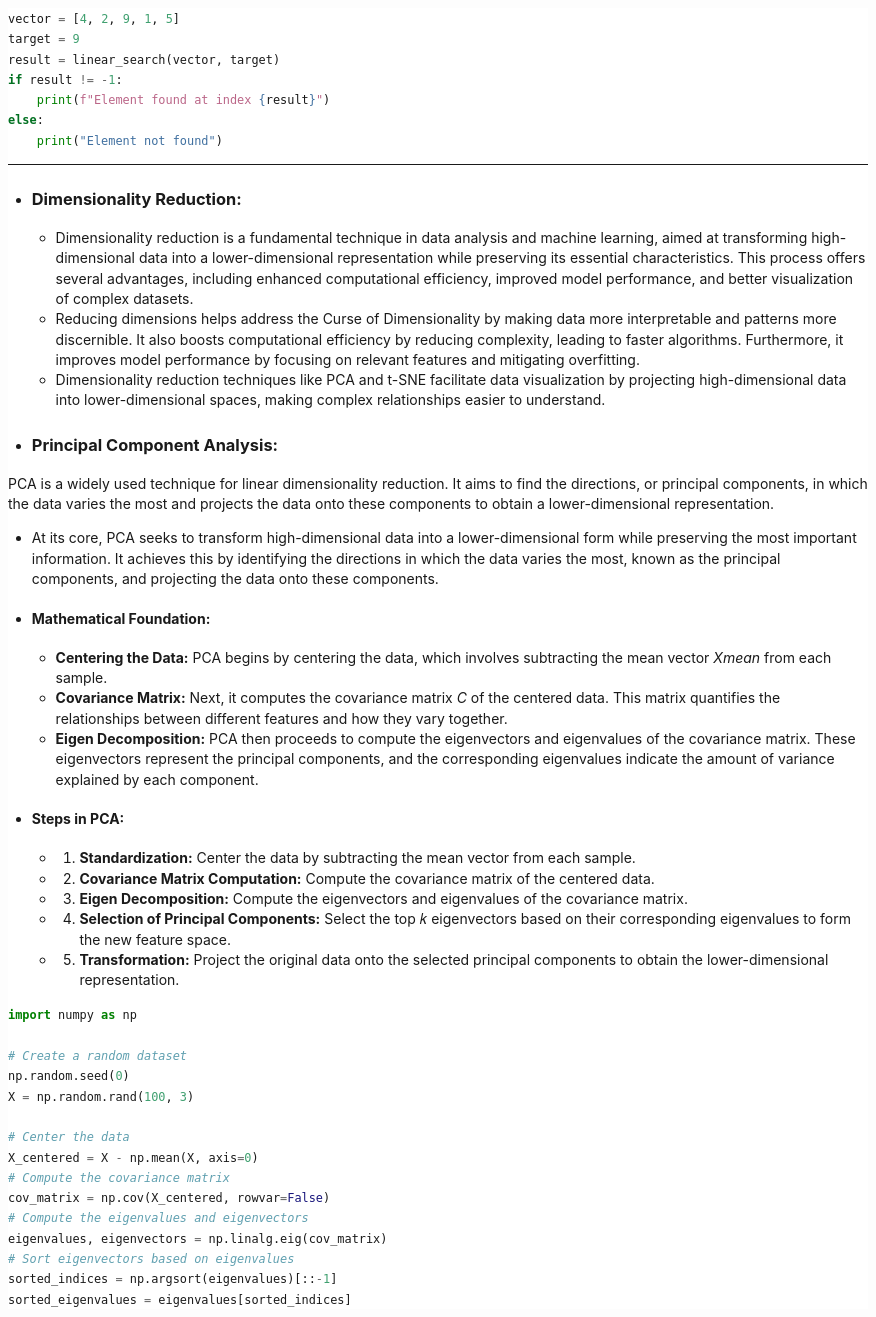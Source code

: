 ```  Python 
vector = [4, 2, 9, 1, 5]
target = 9
result = linear_search(vector, target)
if result != -1:
    print(f"Element found at index {result}")
else:
    print("Element not found")
```
--- 

- ### **Dimensionality Reduction:** 
     - Dimensionality reduction is a fundamental technique in data analysis and machine learning, aimed at transforming high-dimensional data into a lower-dimensional representation while preserving its essential characteristics. This process offers several advantages, including enhanced computational efficiency, improved model performance, and better visualization of complex datasets.
     - Reducing dimensions helps address the Curse of Dimensionality by making data more interpretable and patterns more discernible. It also boosts computational efficiency by reducing complexity, leading to faster algorithms. Furthermore, it improves model performance by focusing on relevant features and mitigating overfitting.
     - Dimensionality reduction techniques like PCA and t-SNE facilitate data visualization by projecting high-dimensional data into lower-dimensional spaces, making complex relationships easier to understand.
  
- ### **Principal Component Analysis:**
PCA is a widely used technique for linear dimensionality reduction. It aims to find the directions, or principal components, in which the data varies the most and projects the data onto these components to obtain a lower-dimensional representation.
  - At its core, PCA seeks to transform high-dimensional data into a lower-dimensional form while preserving the most important information. It achieves this by identifying the directions in which the data varies the most, known as the principal components, and projecting the data onto these components.
- #### **Mathematical Foundation:**
   - **Centering the Data:** PCA begins by centering the data, which involves subtracting the mean vector $Xmean$ from each sample.
   - **Covariance Matrix:** Next, it computes the covariance matrix $C$ of the centered data. This matrix quantifies the relationships between different features and how they vary together.
   - **Eigen Decomposition:** PCA then proceeds to compute the eigenvectors and eigenvalues of the covariance matrix. These eigenvectors represent the principal components, and the corresponding eigenvalues indicate the amount of variance explained by each component.

- #### **Steps in PCA:** 
  - 1. **Standardization:** Center the data by subtracting the mean vector from each sample.
  - 2. **Covariance Matrix Computation:** Compute the covariance matrix of the centered data.
  - 3. **Eigen Decomposition:** Compute the eigenvectors and eigenvalues of the covariance matrix.
  - 4. **Selection of Principal Components:** Select the top 𝑘 eigenvectors based on their corresponding eigenvalues to form the new feature space.
  - 5. **Transformation:** Project the original data onto the selected principal components to obtain the lower-dimensional representation.
 ``` Python
import numpy as np

# Create a random dataset
np.random.seed(0)
X = np.random.rand(100, 3)

# Center the data
X_centered = X - np.mean(X, axis=0)
# Compute the covariance matrix
cov_matrix = np.cov(X_centered, rowvar=False)
# Compute the eigenvalues and eigenvectors
eigenvalues, eigenvectors = np.linalg.eig(cov_matrix)
# Sort eigenvectors based on eigenvalues
sorted_indices = np.argsort(eigenvalues)[::-1]
sorted_eigenvalues = eigenvalues[sorted_indices]
 ```